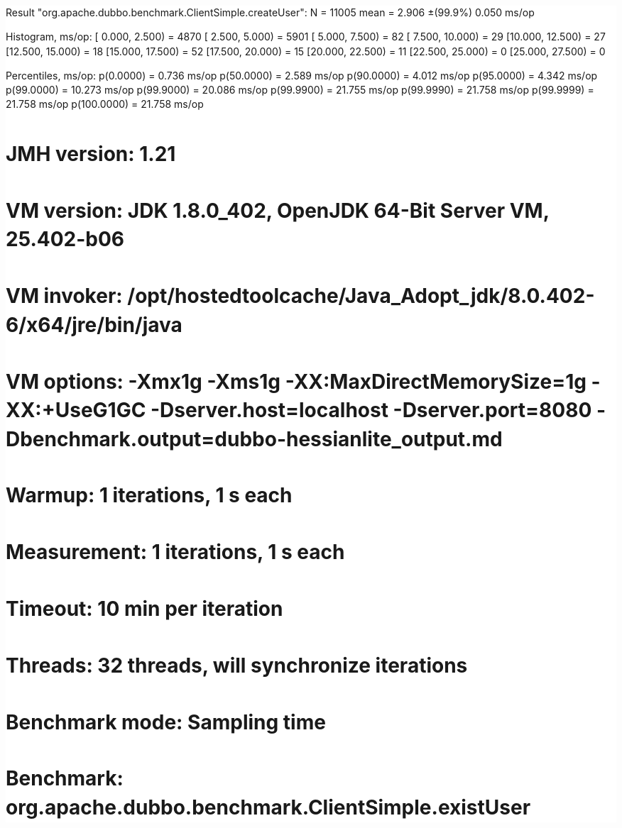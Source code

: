 

Result "org.apache.dubbo.benchmark.ClientSimple.createUser":
  N = 11005
  mean =      2.906 ±(99.9%) 0.050 ms/op

  Histogram, ms/op:
    [ 0.000,  2.500) = 4870 
    [ 2.500,  5.000) = 5901 
    [ 5.000,  7.500) = 82 
    [ 7.500, 10.000) = 29 
    [10.000, 12.500) = 27 
    [12.500, 15.000) = 18 
    [15.000, 17.500) = 52 
    [17.500, 20.000) = 15 
    [20.000, 22.500) = 11 
    [22.500, 25.000) = 0 
    [25.000, 27.500) = 0 

  Percentiles, ms/op:
      p(0.0000) =      0.736 ms/op
     p(50.0000) =      2.589 ms/op
     p(90.0000) =      4.012 ms/op
     p(95.0000) =      4.342 ms/op
     p(99.0000) =     10.273 ms/op
     p(99.9000) =     20.086 ms/op
     p(99.9900) =     21.755 ms/op
     p(99.9990) =     21.758 ms/op
     p(99.9999) =     21.758 ms/op
    p(100.0000) =     21.758 ms/op


# JMH version: 1.21
# VM version: JDK 1.8.0_402, OpenJDK 64-Bit Server VM, 25.402-b06
# VM invoker: /opt/hostedtoolcache/Java_Adopt_jdk/8.0.402-6/x64/jre/bin/java
# VM options: -Xmx1g -Xms1g -XX:MaxDirectMemorySize=1g -XX:+UseG1GC -Dserver.host=localhost -Dserver.port=8080 -Dbenchmark.output=dubbo-hessianlite_output.md
# Warmup: 1 iterations, 1 s each
# Measurement: 1 iterations, 1 s each
# Timeout: 10 min per iteration
# Threads: 32 threads, will synchronize iterations
# Benchmark mode: Sampling time
# Benchmark: org.apache.dubbo.benchmark.ClientSimple.existUser

